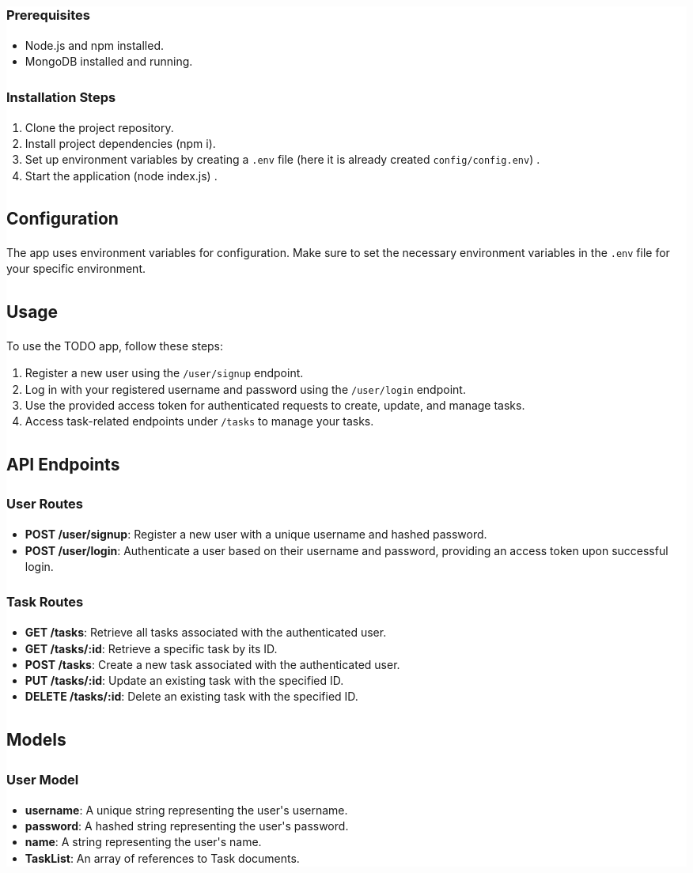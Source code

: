 ### Prerequisites

- Node.js and npm installed.
- MongoDB installed and running.

### Installation Steps

1. Clone the project repository.
2. Install project dependencies (npm i).
3. Set up environment variables by creating a `.env`  file (here it is already created  `config/config.env`) .
4. Start the application (node index.js) .

## Configuration

The app uses environment variables for configuration. Make sure to set the necessary environment variables in the `.env` file for your specific environment.

## Usage

To use the TODO app, follow these steps:

1. Register a new user using the `/user/signup` endpoint.
2. Log in with your registered username and password using the `/user/login` endpoint.
3. Use the provided access token for authenticated requests to create, update, and manage tasks.
4. Access task-related endpoints under `/tasks` to manage your tasks.

## API Endpoints

### User Routes

- **POST /user/signup**: Register a new user with a unique username and hashed password.
- **POST /user/login**: Authenticate a user based on their username and password, providing an access token upon successful login.

### Task Routes

- **GET /tasks**: Retrieve all tasks associated with the authenticated user.
- **GET /tasks/:id**: Retrieve a specific task by its ID.
- **POST /tasks**: Create a new task associated with the authenticated user.
- **PUT /tasks/:id**: Update an existing task with the specified ID.
- **DELETE /tasks/:id**: Delete an existing task with the specified ID.

## Models

### User Model

- **username**: A unique string representing the user's username.
- **password**: A hashed string representing the user's password.
- **name**: A string representing the user's name.
- **TaskList**: An array of references to Task documents.
